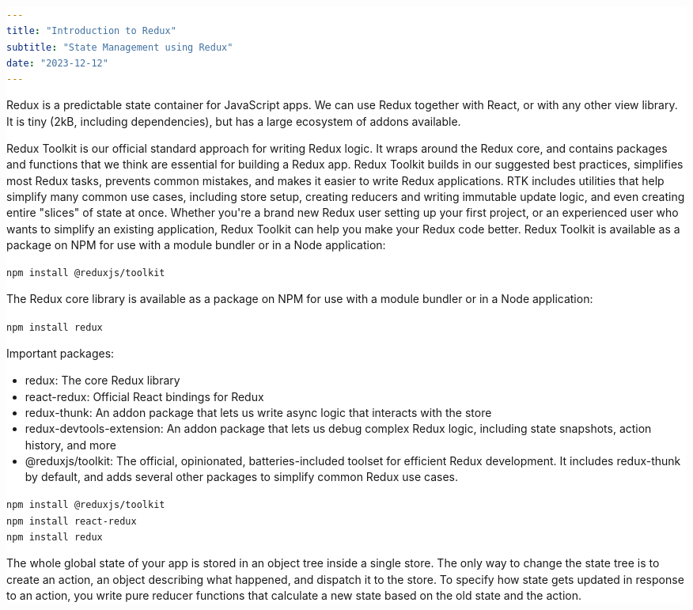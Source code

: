 ```yaml
---
title: "Introduction to Redux"
subtitle: "State Management using Redux"
date: "2023-12-12"
---
```


Redux is a predictable state container for JavaScript apps. We can use Redux together with React, or with any other view library. It is tiny (2kB, including dependencies), but has a large ecosystem of addons available.


Redux Toolkit is our official standard approach for writing Redux logic. It wraps around the Redux core, and contains packages and functions that we think are essential for building a Redux app. Redux Toolkit builds in our suggested best practices, simplifies most Redux tasks, prevents common mistakes, and makes it easier to write Redux applications. RTK includes utilities that help simplify many common use cases, including store setup, creating reducers and writing immutable update logic, and even creating entire "slices" of state at once. Whether you're a brand new Redux user setting up your first project, or an experienced user who wants to simplify an existing application, Redux Toolkit can help you make your Redux code better. Redux Toolkit is available as a package on NPM for use with a module bundler or in a Node application:

```bash
npm install @reduxjs/toolkit
```

The Redux core library is available as a package on NPM for use with a module bundler or in a Node application:

```bash
npm install redux
```

Important packages:
- redux: The core Redux library
- react-redux: Official React bindings for Redux
- redux-thunk: An addon package that lets us write async logic that interacts with the store
- redux-devtools-extension: An addon package that lets us debug complex Redux logic, including state snapshots, action history, and more
- @reduxjs/toolkit: The official, opinionated, batteries-included toolset for efficient Redux development. It includes redux-thunk by default, and adds several other packages to simplify common Redux use cases.

```bash
npm install @reduxjs/toolkit
npm install react-redux
npm install redux
```





The whole global state of your app is stored in an object tree inside a single store. The only way to change the state tree is to create an action, an object describing what happened, and dispatch it to the store. To specify how state gets updated in response to an action, you write pure reducer functions that calculate a new state based on the old state and the action.
